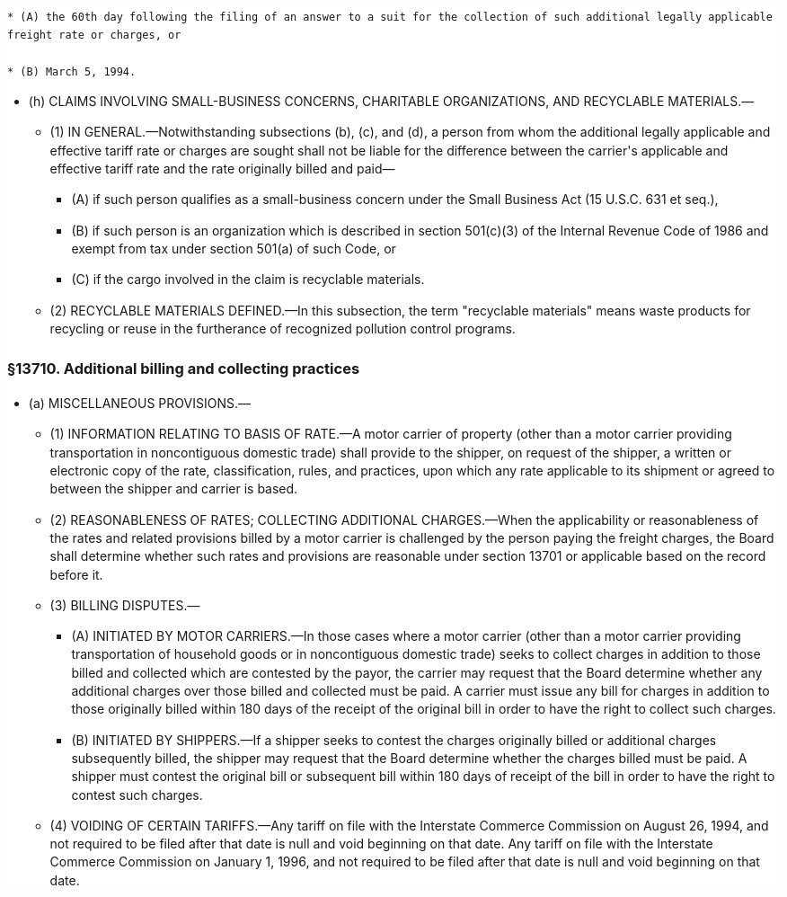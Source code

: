     * (A) the 60th day following the filing of an answer to a suit for the collection of such additional legally applicable freight rate or charges, or

    * (B) March 5, 1994.


* (h) CLAIMS INVOLVING SMALL-BUSINESS CONCERNS, CHARITABLE ORGANIZATIONS, AND RECYCLABLE MATERIALS.—

  * (1) IN GENERAL.—Notwithstanding subsections (b), (c), and (d), a person from whom the additional legally applicable and effective tariff rate or charges are sought shall not be liable for the difference between the carrier's applicable and effective tariff rate and the rate originally billed and paid—

    * (A) if such person qualifies as a small-business concern under the Small Business Act (15 U.S.C. 631 et seq.),

    * (B) if such person is an organization which is described in section 501(c)(3) of the Internal Revenue Code of 1986 and exempt from tax under section 501(a) of such Code, or

    * (C) if the cargo involved in the claim is recyclable materials.


  * (2) RECYCLABLE MATERIALS DEFINED.—In this subsection, the term "recyclable materials" means waste products for recycling or reuse in the furtherance of recognized pollution control programs.

### §13710. Additional billing and collecting practices
* (a) MISCELLANEOUS PROVISIONS.—

  * (1) INFORMATION RELATING TO BASIS OF RATE.—A motor carrier of property (other than a motor carrier providing transportation in noncontiguous domestic trade) shall provide to the shipper, on request of the shipper, a written or electronic copy of the rate, classification, rules, and practices, upon which any rate applicable to its shipment or agreed to between the shipper and carrier is based.

  * (2) REASONABLENESS OF RATES; COLLECTING ADDITIONAL CHARGES.—When the applicability or reasonableness of the rates and related provisions billed by a motor carrier is challenged by the person paying the freight charges, the Board shall determine whether such rates and provisions are reasonable under section 13701 or applicable based on the record before it.

  * (3) BILLING DISPUTES.—

    * (A) INITIATED BY MOTOR CARRIERS.—In those cases where a motor carrier (other than a motor carrier providing transportation of household goods or in noncontiguous domestic trade) seeks to collect charges in addition to those billed and collected which are contested by the payor, the carrier may request that the Board determine whether any additional charges over those billed and collected must be paid. A carrier must issue any bill for charges in addition to those originally billed within 180 days of the receipt of the original bill in order to have the right to collect such charges.

    * (B) INITIATED BY SHIPPERS.—If a shipper seeks to contest the charges originally billed or additional charges subsequently billed, the shipper may request that the Board determine whether the charges billed must be paid. A shipper must contest the original bill or subsequent bill within 180 days of receipt of the bill in order to have the right to contest such charges.


  * (4) VOIDING OF CERTAIN TARIFFS.—Any tariff on file with the Interstate Commerce Commission on August 26, 1994, and not required to be filed after that date is null and void beginning on that date. Any tariff on file with the Interstate Commerce Commission on January 1, 1996, and not required to be filed after that date is null and void beginning on that date.
